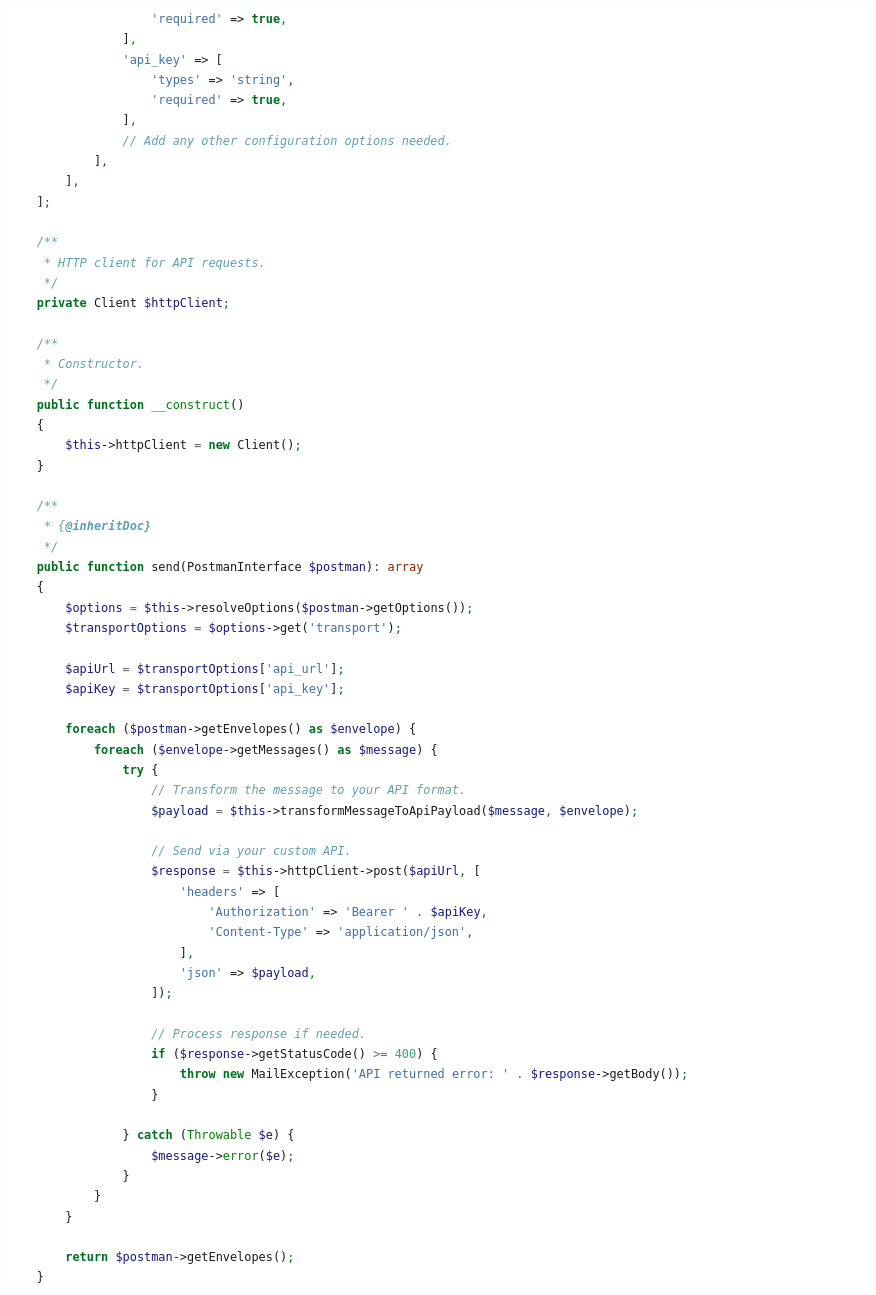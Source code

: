 ```php
                    'required' => true,
                ],
                'api_key' => [
                    'types' => 'string',
                    'required' => true,
                ],
                // Add any other configuration options needed.
            ],
        ],
    ];

    /**
     * HTTP client for API requests.
     */
    private Client $httpClient;

    /**
     * Constructor.
     */
    public function __construct()
    {
        $this->httpClient = new Client();
    }

    /**
     * {@inheritDoc}
     */
    public function send(PostmanInterface $postman): array
    {
        $options = $this->resolveOptions($postman->getOptions());
        $transportOptions = $options->get('transport');

        $apiUrl = $transportOptions['api_url'];
        $apiKey = $transportOptions['api_key'];

        foreach ($postman->getEnvelopes() as $envelope) {
            foreach ($envelope->getMessages() as $message) {
                try {
                    // Transform the message to your API format.
                    $payload = $this->transformMessageToApiPayload($message, $envelope);

                    // Send via your custom API.
                    $response = $this->httpClient->post($apiUrl, [
                        'headers' => [
                            'Authorization' => 'Bearer ' . $apiKey,
                            'Content-Type' => 'application/json',
                        ],
                        'json' => $payload,
                    ]);

                    // Process response if needed.
                    if ($response->getStatusCode() >= 400) {
                        throw new MailException('API returned error: ' . $response->getBody());
                    }

                } catch (Throwable $e) {
                    $message->error($e);
                }
            }
        }

        return $postman->getEnvelopes();
    }
```